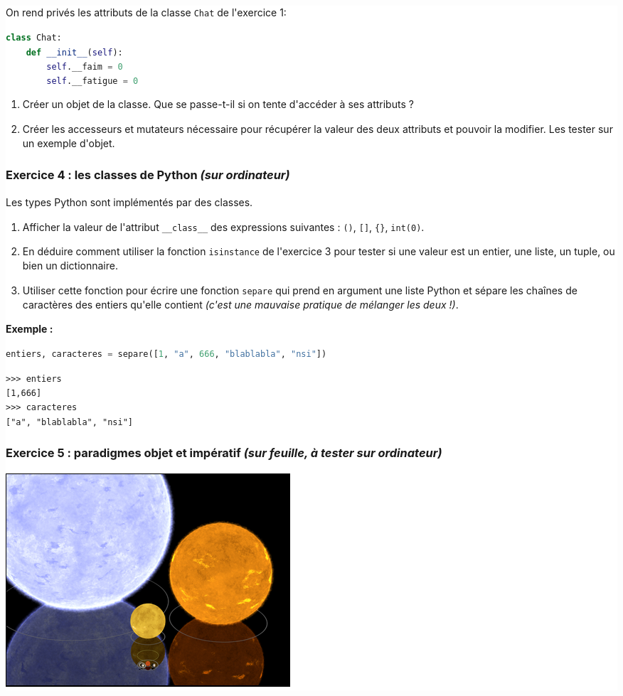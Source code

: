 On rend privés les attributs de la classe `Chat` de l'exercice 1:

```python
class Chat:
    def __init__(self):
        self.__faim = 0
        self.__fatigue = 0
```
1. Créer un objet de la classe. Que se passe-t-il si on tente d'accéder à ses attributs ?

2. Créer les accesseurs et mutateurs nécessaire pour récupérer la valeur des deux attributs et pouvoir la modifier. Les tester sur un exemple d'objet.


### Exercice 4 : les classes de Python *(sur ordinateur)*
Les types Python sont implémentés par des classes.

1. Afficher la valeur de l'attribut ```__class__``` des expressions suivantes : `()`, `[]`, `{}`, `int(0)`.

2. En déduire comment utiliser la fonction `isinstance` de l'exercice 3 pour tester si une valeur est un entier, une liste, un tuple, ou bien un dictionnaire.

3. Utiliser cette fonction pour écrire une fonction `separe` qui prend en argument une liste Python et sépare les chaînes de caractères des entiers qu'elle contient *(c'est une mauvaise pratique de mélanger les deux !)*.

**Exemple :**
```python
entiers, caracteres = separe([1, "a", 666, "blablabla", "nsi"])
```
```pycon
>>> entiers
[1,666]
>>> caracteres
["a", "blablabla", "nsi"]
```

### Exercice 5 : paradigmes objet et impératif *(sur feuille, à tester sur ordinateur)*

![astres](img/astres.png)

